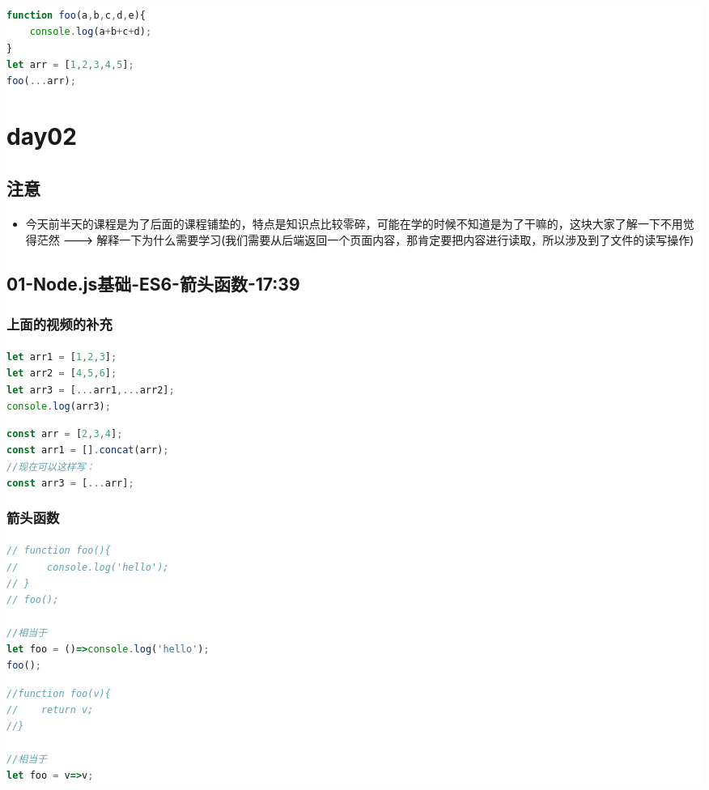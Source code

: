 ```javascript
function foo(a,b,c,d,e){
    console.log(a+b+c+d);
}
let arr = [1,2,3,4,5];
foo(...arr);
```


# day02
## 注意
- 今天前半天的课程是为了后面的课程铺垫的，特点是知识点比较零碎，可能在学的时候不知道是为了干嘛的，这块大家了解一下不用觉得茫然 ---> 解释一下为什么需要学习(我们需要从后端返回一个页面内容，那肯定要把内容进行读取，所以涉及到了文件的读写操作)

## 01-Node.js基础-ES6-箭头函数-17:39
### 上面的视频的补充
```javascript
let arr1 = [1,2,3];
let arr2 = [4,5,6];
let arr3 = [...arr1,...arr2];
console.log(arr3);
```

```javascript
const arr = [2,3,4];
const arr1 = [].concat(arr);
//现在可以这样写：
const arr3 = [...arr];
```


### 箭头函数

```javascript
// function foo(){
//     console.log('hello');
// }
// foo();

//相当于
let foo = ()=>console.log('hello');
foo();
```

```javascript
//function foo(v){
//    return v;
//}

//相当于
let foo = v=>v;
```
